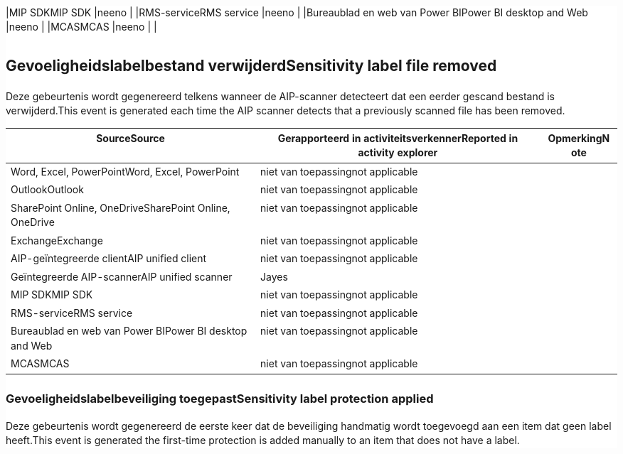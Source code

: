 |<span data-ttu-id="5b8d6-275">MIP SDK</span><span class="sxs-lookup"><span data-stu-id="5b8d6-275">MIP SDK</span></span>         |<span data-ttu-id="5b8d6-276">nee</span><span class="sxs-lookup"><span data-stu-id="5b8d6-276">no</span></span>         |
|<span data-ttu-id="5b8d6-277">RMS-service</span><span class="sxs-lookup"><span data-stu-id="5b8d6-277">RMS service</span></span>         |<span data-ttu-id="5b8d6-278">nee</span><span class="sxs-lookup"><span data-stu-id="5b8d6-278">no</span></span>      |
|<span data-ttu-id="5b8d6-279">Bureaublad en web van Power BI</span><span class="sxs-lookup"><span data-stu-id="5b8d6-279">Power BI desktop and Web</span></span>         |<span data-ttu-id="5b8d6-280">nee</span><span class="sxs-lookup"><span data-stu-id="5b8d6-280">no</span></span>         |
|<span data-ttu-id="5b8d6-281">MCAS</span><span class="sxs-lookup"><span data-stu-id="5b8d6-281">MCAS</span></span>     |<span data-ttu-id="5b8d6-282">nee</span><span class="sxs-lookup"><span data-stu-id="5b8d6-282">no</span></span>         |         |


## <a name="sensitivity-label-file-removed"></a><span data-ttu-id="5b8d6-283">Gevoeligheidslabelbestand verwijderd</span><span class="sxs-lookup"><span data-stu-id="5b8d6-283">Sensitivity label file removed</span></span>

<span data-ttu-id="5b8d6-284">Deze gebeurtenis wordt gegenereerd telkens wanneer de AIP-scanner detecteert dat een eerder gescand bestand is verwijderd.</span><span class="sxs-lookup"><span data-stu-id="5b8d6-284">This event is generated each time the AIP scanner detects that a previously scanned file has been removed.</span></span>

|<span data-ttu-id="5b8d6-285">Source</span><span class="sxs-lookup"><span data-stu-id="5b8d6-285">Source</span></span>  |<span data-ttu-id="5b8d6-286">Gerapporteerd in activiteitsverkenner</span><span class="sxs-lookup"><span data-stu-id="5b8d6-286">Reported in activity explorer</span></span> | <span data-ttu-id="5b8d6-287">Opmerking</span><span class="sxs-lookup"><span data-stu-id="5b8d6-287">Note</span></span>  |
|---------|---------|---------| 
|<span data-ttu-id="5b8d6-288">Word, Excel, PowerPoint</span><span class="sxs-lookup"><span data-stu-id="5b8d6-288">Word, Excel, PowerPoint</span></span>         |<span data-ttu-id="5b8d6-289">niet van toepassing</span><span class="sxs-lookup"><span data-stu-id="5b8d6-289">not applicable</span></span>         |
|<span data-ttu-id="5b8d6-290">Outlook</span><span class="sxs-lookup"><span data-stu-id="5b8d6-290">Outlook</span></span>         |<span data-ttu-id="5b8d6-291">niet van toepassing</span><span class="sxs-lookup"><span data-stu-id="5b8d6-291">not applicable</span></span>         |
|<span data-ttu-id="5b8d6-292">SharePoint Online, OneDrive</span><span class="sxs-lookup"><span data-stu-id="5b8d6-292">SharePoint Online, OneDrive</span></span>         |<span data-ttu-id="5b8d6-293">niet van toepassing</span><span class="sxs-lookup"><span data-stu-id="5b8d6-293">not applicable</span></span>           |
|<span data-ttu-id="5b8d6-294">Exchange</span><span class="sxs-lookup"><span data-stu-id="5b8d6-294">Exchange</span></span>         |<span data-ttu-id="5b8d6-295">niet van toepassing</span><span class="sxs-lookup"><span data-stu-id="5b8d6-295">not applicable</span></span>         |
|<span data-ttu-id="5b8d6-296">AIP-geïntegreerde client</span><span class="sxs-lookup"><span data-stu-id="5b8d6-296">AIP unified client</span></span>         |<span data-ttu-id="5b8d6-297">niet van toepassing</span><span class="sxs-lookup"><span data-stu-id="5b8d6-297">not applicable</span></span>            |
|<span data-ttu-id="5b8d6-298">Geïntegreerde AIP-scanner</span><span class="sxs-lookup"><span data-stu-id="5b8d6-298">AIP unified scanner</span></span>         |<span data-ttu-id="5b8d6-299">Ja</span><span class="sxs-lookup"><span data-stu-id="5b8d6-299">yes</span></span>         |
|<span data-ttu-id="5b8d6-300">MIP SDK</span><span class="sxs-lookup"><span data-stu-id="5b8d6-300">MIP SDK</span></span>         |<span data-ttu-id="5b8d6-301">niet van toepassing</span><span class="sxs-lookup"><span data-stu-id="5b8d6-301">not applicable</span></span>            |
|<span data-ttu-id="5b8d6-302">RMS-service</span><span class="sxs-lookup"><span data-stu-id="5b8d6-302">RMS service</span></span>         |<span data-ttu-id="5b8d6-303">niet van toepassing</span><span class="sxs-lookup"><span data-stu-id="5b8d6-303">not applicable</span></span>         |
|<span data-ttu-id="5b8d6-304">Bureaublad en web van Power BI</span><span class="sxs-lookup"><span data-stu-id="5b8d6-304">Power BI desktop and Web</span></span>         |<span data-ttu-id="5b8d6-305">niet van toepassing</span><span class="sxs-lookup"><span data-stu-id="5b8d6-305">not applicable</span></span>  |
|<span data-ttu-id="5b8d6-306">MCAS</span><span class="sxs-lookup"><span data-stu-id="5b8d6-306">MCAS</span></span>     |<span data-ttu-id="5b8d6-307">niet van toepassing</span><span class="sxs-lookup"><span data-stu-id="5b8d6-307">not applicable</span></span>        |         |

### <a name="sensitivity-label-protection-applied"></a><span data-ttu-id="5b8d6-308">Gevoeligheidslabelbeveiliging toegepast</span><span class="sxs-lookup"><span data-stu-id="5b8d6-308">Sensitivity label protection applied</span></span>

<span data-ttu-id="5b8d6-309">Deze gebeurtenis wordt gegenereerd de eerste keer dat de beveiliging handmatig wordt toegevoegd aan een item dat geen label heeft.</span><span class="sxs-lookup"><span data-stu-id="5b8d6-309">This event is generated the first-time protection is added manually to an item that does not have a label.</span></span>
